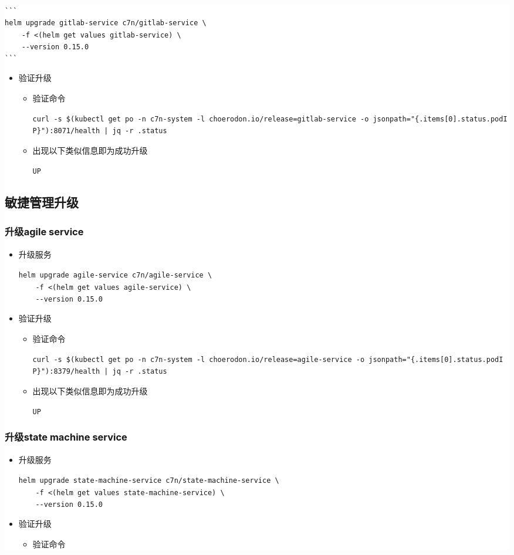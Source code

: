     ```
    helm upgrade gitlab-service c7n/gitlab-service \
        -f <(helm get values gitlab-service) \
        --version 0.15.0
    ```

- 验证升级
    - 验证命令

        ```
        curl -s $(kubectl get po -n c7n-system -l choerodon.io/release=gitlab-service -o jsonpath="{.items[0].status.podIP}"):8071/health | jq -r .status
        ```
    - 出现以下类似信息即为成功升级
        ```
        UP
        ```


## 敏捷管理升级

### 升级agile service

- 升级服务

    ```
    helm upgrade agile-service c7n/agile-service \
        -f <(helm get values agile-service) \
        --version 0.15.0
    ```

- 验证升级
    - 验证命令

        ```
        curl -s $(kubectl get po -n c7n-system -l choerodon.io/release=agile-service -o jsonpath="{.items[0].status.podIP}"):8379/health | jq -r .status
        ```
    - 出现以下类似信息即为成功升级
        ```
        UP
        ```


### 升级state machine service

- 升级服务

    ```
    helm upgrade state-machine-service c7n/state-machine-service \
        -f <(helm get values state-machine-service) \
        --version 0.15.0
    ```

- 验证升级
    - 验证命令

